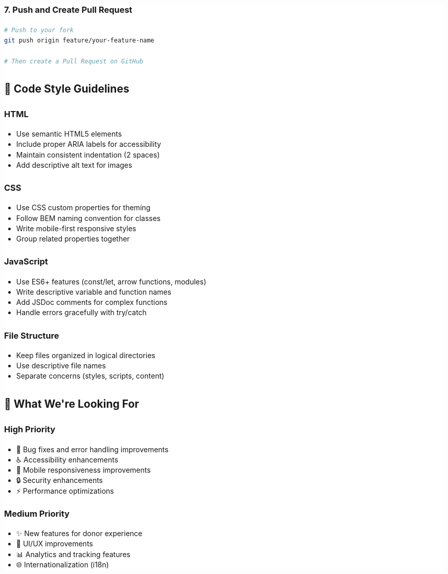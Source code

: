 ### 7. Push and Create Pull Request
```bash
# Push to your fork
git push origin feature/your-feature-name

# Then create a Pull Request on GitHub
```

## 📝 Code Style Guidelines

### HTML
- Use semantic HTML5 elements
- Include proper ARIA labels for accessibility
- Maintain consistent indentation (2 spaces)
- Add descriptive alt text for images

### CSS
- Use CSS custom properties for theming
- Follow BEM naming convention for classes
- Write mobile-first responsive styles
- Group related properties together

### JavaScript
- Use ES6+ features (const/let, arrow functions, modules)
- Write descriptive variable and function names
- Add JSDoc comments for complex functions
- Handle errors gracefully with try/catch

### File Structure
- Keep files organized in logical directories
- Use descriptive file names
- Separate concerns (styles, scripts, content)

## 🎯 What We're Looking For

### High Priority
- 🐛 Bug fixes and error handling improvements
- ♿ Accessibility enhancements
- 📱 Mobile responsiveness improvements
- 🔒 Security enhancements
- ⚡ Performance optimizations

### Medium Priority
- ✨ New features for donor experience
- 🎨 UI/UX improvements
- 📊 Analytics and tracking features
- 🌐 Internationalization (i18n)
